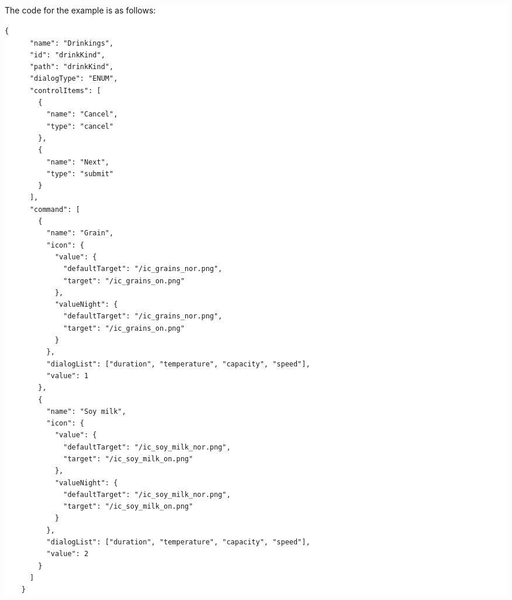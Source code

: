 The code for the example is as follows:

```
{
      "name": "Drinkings",
      "id": "drinkKind",
      "path": "drinkKind",
      "dialogType": "ENUM",
      "controlItems": [
        {
          "name": "Cancel",
          "type": "cancel"
        },
        {
          "name": "Next",
          "type": "submit"
        }
      ],
      "command": [
        {
          "name": "Grain",
          "icon": {
            "value": {
              "defaultTarget": "/ic_grains_nor.png",
              "target": "/ic_grains_on.png"
            },
            "valueNight": {
              "defaultTarget": "/ic_grains_nor.png",
              "target": "/ic_grains_on.png"
            }
          },
          "dialogList": ["duration", "temperature", "capacity", "speed"],
          "value": 1
        },
        {
          "name": "Soy milk",
          "icon": {
            "value": {
              "defaultTarget": "/ic_soy_milk_nor.png",
              "target": "/ic_soy_milk_on.png"
            },
            "valueNight": {
              "defaultTarget": "/ic_soy_milk_nor.png",
              "target": "/ic_soy_milk_on.png"
            }
          },
          "dialogList": ["duration", "temperature", "capacity", "speed"],
          "value": 2
        }
      ]
    }
```
